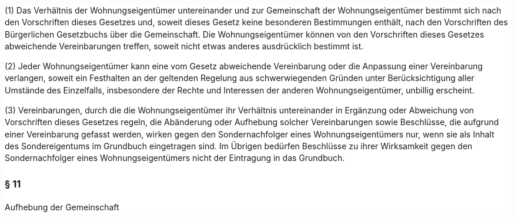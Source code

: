 <div>

<div class="jnhtml">

<div>

<div class="jurAbsatz">

(1) Das Verhältnis der Wohnungseigentümer untereinander und zur
Gemeinschaft der Wohnungseigentümer bestimmt sich nach den Vorschriften
dieses Gesetzes und, soweit dieses Gesetz keine besonderen Bestimmungen
enthält, nach den Vorschriften des Bürgerlichen Gesetzbuchs über die
Gemeinschaft. Die Wohnungseigentümer können von den Vorschriften dieses
Gesetzes abweichende Vereinbarungen treffen, soweit nicht etwas anderes
ausdrücklich bestimmt ist.

</div>

<div class="jurAbsatz">

(2) Jeder Wohnungseigentümer kann eine vom Gesetz abweichende
Vereinbarung oder die Anpassung einer Vereinbarung verlangen, soweit ein
Festhalten an der geltenden Regelung aus schwerwiegenden Gründen unter
Berücksichtigung aller Umstände des Einzelfalls, insbesondere der Rechte
und Interessen der anderen Wohnungseigentümer, unbillig erscheint.

</div>

<div class="jurAbsatz">

(3) Vereinbarungen, durch die die Wohnungseigentümer ihr Verhältnis
untereinander in Ergänzung oder Abweichung von Vorschriften dieses
Gesetzes regeln, die Abänderung oder Aufhebung solcher Vereinbarungen
sowie Beschlüsse, die aufgrund einer Vereinbarung gefasst werden, wirken
gegen den Sondernachfolger eines Wohnungseigentümers nur, wenn sie als
Inhalt des Sondereigentums im Grundbuch eingetragen sind. Im Übrigen
bedürfen Beschlüsse zu ihrer Wirksamkeit gegen den Sondernachfolger
eines Wohnungseigentümers nicht der Eintragung in das Grundbuch.

</div>

</div>

</div>

</div>

<span id="BJNR001750951BJNE002304360.html"></span>

### § 11  
Aufhebung der Gemeinschaft

<div>

<div class="jnhtml">

<div>

<div class="jurAbsatz">
